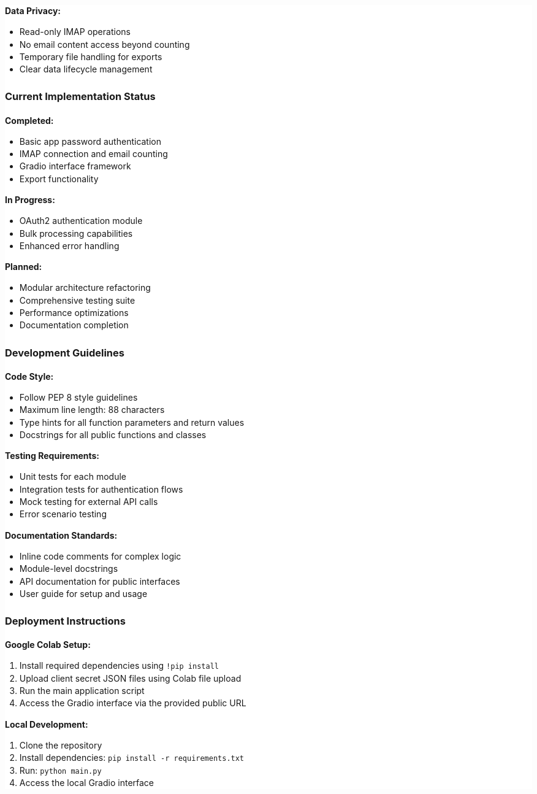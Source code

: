 **Data Privacy:**
- Read-only IMAP operations
- No email content access beyond counting
- Temporary file handling for exports
- Clear data lifecycle management

### Current Implementation Status

**Completed:**
- Basic app password authentication
- IMAP connection and email counting
- Gradio interface framework
- Export functionality

**In Progress:**
- OAuth2 authentication module
- Bulk processing capabilities
- Enhanced error handling

**Planned:**
- Modular architecture refactoring
- Comprehensive testing suite
- Performance optimizations
- Documentation completion

### Development Guidelines

**Code Style:**
- Follow PEP 8 style guidelines
- Maximum line length: 88 characters
- Type hints for all function parameters and return values
- Docstrings for all public functions and classes

**Testing Requirements:**
- Unit tests for each module
- Integration tests for authentication flows
- Mock testing for external API calls
- Error scenario testing

**Documentation Standards:**
- Inline code comments for complex logic
- Module-level docstrings
- API documentation for public interfaces
- User guide for setup and usage

### Deployment Instructions

**Google Colab Setup:**
1. Install required dependencies using `!pip install`
2. Upload client secret JSON files using Colab file upload
3. Run the main application script
4. Access the Gradio interface via the provided public URL

**Local Development:**
1. Clone the repository
2. Install dependencies: `pip install -r requirements.txt`
3. Run: `python main.py`
4. Access the local Gradio interface
